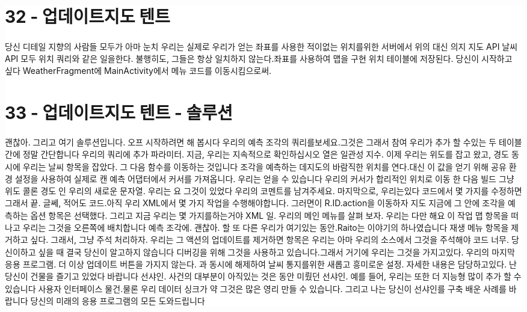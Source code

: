 


32 - 업데이트지도 텐트
======================

당신 디테일 지향의 사람들 모두가 아마 눈치
우리는 실제로 우리가 얻는 좌표를 사용한 적이없는
위치를위한 서버에서 위의 대신 의지
지도 API 날씨 API 모두
위치 쿼리와 같은 일을한다. 불행히도,
그들은 항상 일치하지 않는다.좌표를 사용하여 맵을 구현
위치 테이블에 저장된다. 당신이 시작하고 싶다
WeatherFragment에 MainActivity에서 메뉴 코드를 이동시킴으로써.





33 - 업데이트지도 텐트 - 솔루션
=================================

괜찮아. 그리고 여기 솔루션입니다. 오프 시작하려면 해 봅시다
우리의 예측 조각의 쿼리를보세요.그것은 그래서 참여
우리가 추가 할 수있는 두 테이블간에 정말 간단합니다
우리의 쿼리에 추가 파라미터. 지금, 우리는 지속적으로 확인하십시오
열은 일관성 지수. 이제 우리는 위도를 잡고 왔고,
경도 동시에 우리는 날씨 항목을 잡았다.
그 다음 함수를 이동하는 것입니다
조각을 예측하는 데지도의 바람직한 위치를 연다.대신
이 값을 얻기 위해 공유 환경 설정을 사용하여 실제로 캔
예측 어댑터에서 커서를 가져옵니다. 우리는 얻을 수 있습니다
우리의 커서가 합리적인 위치로 이동 한 다음 빌드
그냥 위도 콜론 경도 인 우리의 새로운 문자열. 우리는 요
그것이 있었다 우리의 코멘트를 남겨주세요. 마지막으로, 우리는있다
코드에서 몇 가지를 수정하면
그래서 끝. 글쎄, 적어도 코드.아직 우리
XML에서 몇 가지 작업을 수행해야합니다. 그러면이 R.ID.action을 이동하자
지도 지금에 그 안에 조각을 예측하는
옵션 항목은 선택했다. 그리고 지금 우리는 몇 가지를하는거야
XML 일. 우리의 메인 메뉴를 살펴 보자. 우리는 다만 해요
이 작업 맵 항목을 떠나​​고 우리는 그것을 오른쪽에 배치합니다
예측 조각에. 괜찮아. 할 또 다른
우리가 여기있는 동안.Raito는 이야기의 하나였습니다
재생 메뉴 항목을 제거하고 싶다. 그래서,
그냥 주석 처리하자. 우리는 그 액션의 업데이트를 제거하면
항목은 우리는 아마 우리의 소스에서 그것을 주석해야
코드 너무. 당신이하고 싶을 때 결국 당신이 알고하지 않습니다
디버깅을 위해 그것을 사용하고 있습니다.그래서 거기에 우리는 그것을 가지고있다. 우리의
마지막 응용 프로그램. 더 이상 업데이트 버튼을 가지지 않는다. 과 동시에
해제하여 날씨 통지를위한 새롭고 흥미로운 설정.
자세한 내용은 담당하고있다. 난 당신이 건물을 즐기고 있었다 바랍니다
선샤인. 사건의 대부분이 아직있는 것은 동안 미뤘던
선샤인. 예를 들어, 우리는 또한 더 지능형 많이 추가 할 수 있습니다
사용자 인터페이스 물건.물론 우리
데이터 싱크가 약 그것은 많은 영리 만들 수 있습니다.
그리고 나는 당신이 선샤인를 구축 배운 사례를 바랍니다
당신의 미래의 응용 프로그램의 모든 도와드립니다
